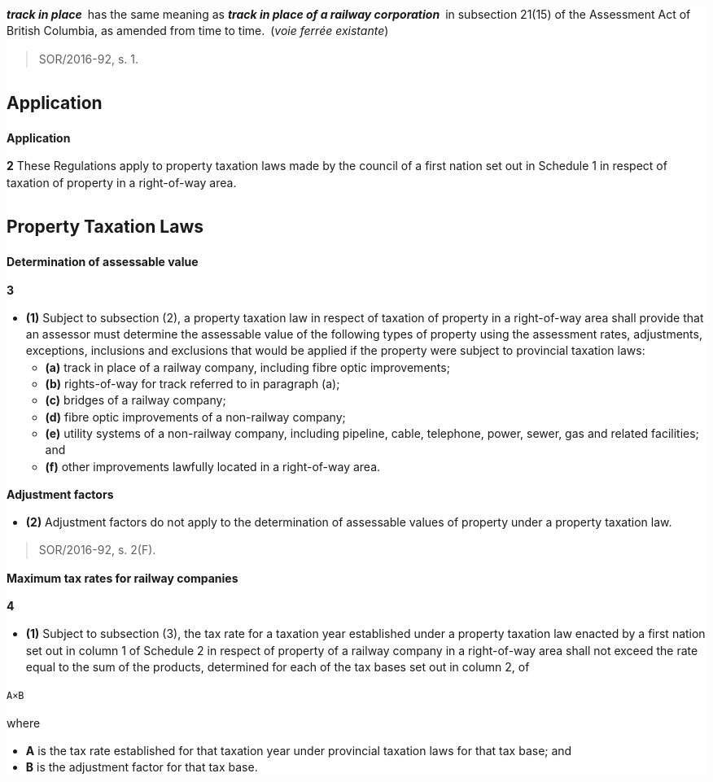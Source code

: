 ***track in place*** has the same meaning as ***track in place of a railway corporation*** in subsection 21(15) of the Assessment Act of British Columbia, as amended from time to time. (*voie ferrée existante*)
> SOR/2016-92, s. 1.





## Application



**Application**

**2** These Regulations apply to property taxation laws made by the council of a first nation set out in Schedule 1 in respect of taxation of property in a right-of-way area.




## Property Taxation Laws



**Determination of assessable value**

**3** 

- **(1)** Subject to subsection (2), a property taxation law in respect of taxation of property in a right-of-way area shall provide that an assessor must determine the assessable value of the following types of property using the assessment rates, adjustments, exceptions, inclusions and exclusions that would be applied if the property were subject to provincial taxation laws:
	- **(a)** track in place of a railway company, including fibre optic improvements;
	- **(b)** rights-of-way for track referred to in paragraph (a);
	- **(c)** bridges of a railway company;
	- **(d)** fibre optic improvements of a non-railway company;
	- **(e)** utility systems of a non-railway company, including pipeline, cable, telephone, power, sewer, gas and related facilities; and
	- **(f)** other improvements lawfully located in a right-of-way area.

**Adjustment factors**

- **(2)** Adjustment factors do not apply to the determination of assessable values of property under a property taxation law.
> SOR/2016-92, s. 2(F).





**Maximum tax rates for railway companies**

**4** 

- **(1)** Subject to subsection (3), the tax rate for a taxation year established under a property taxation law enacted by a first nation set out in column 1 of Schedule 2 in respect of property of a railway company in a right-of-way area shall not exceed the rate equal to the sum of the products, determined for each of the tax bases set out in column 2, of
```
A×B
```
where
- **A** is the tax rate established for that taxation year under provincial taxation laws for that tax base; and
- **B** is the adjustment factor for that tax base.
